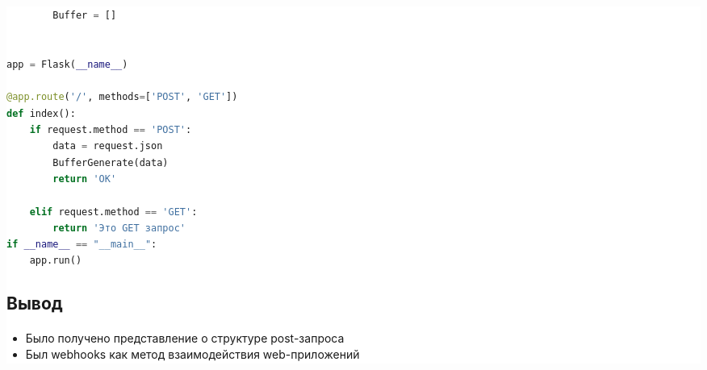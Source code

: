 ```python
        Buffer = []


app = Flask(__name__)

@app.route('/', methods=['POST', 'GET'])
def index():
    if request.method == 'POST':
        data = request.json
        BufferGenerate(data)
        return 'OK'
      
    elif request.method == 'GET':
        return 'Это GET запрос'
if __name__ == "__main__":
	app.run()
```



## Вывод

- Было получено представление о структуре post-запроса
- Был webhooks как метод взаимодействия web-приложений
